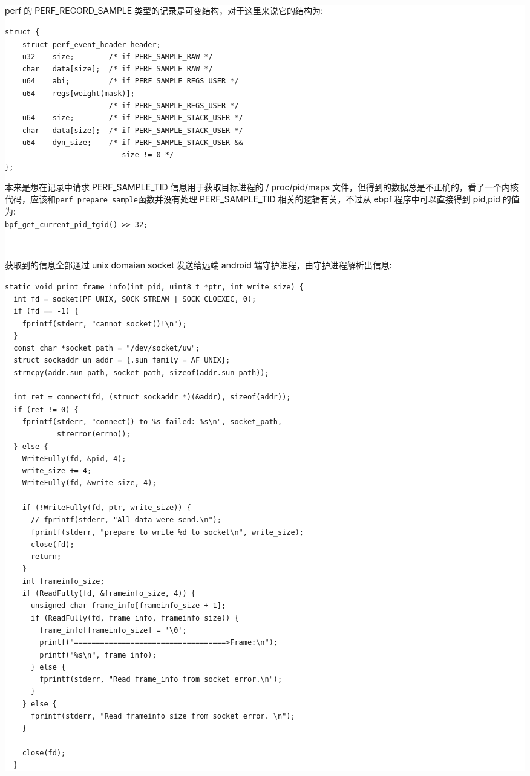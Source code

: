 perf 的 PERF_RECORD_SAMPLE 类型的记录是可变结构，对于这里来说它的结构为:

```
struct {
    struct perf_event_header header;
    u32    size;        /* if PERF_SAMPLE_RAW */
    char   data[size];  /* if PERF_SAMPLE_RAW */
    u64    abi;         /* if PERF_SAMPLE_REGS_USER */
    u64    regs[weight(mask)];
                        /* if PERF_SAMPLE_REGS_USER */
    u64    size;        /* if PERF_SAMPLE_STACK_USER */
    char   data[size];  /* if PERF_SAMPLE_STACK_USER */
    u64    dyn_size;    /* if PERF_SAMPLE_STACK_USER &&
                           size != 0 */
};

```

本来是想在记录中请求 PERF_SAMPLE_TID 信息用于获取目标进程的 / proc/pid/maps 文件，但得到的数据总是不正确的，看了一个内核代码，应该和`perf_prepare_sample`函数并没有处理 PERF_SAMPLE_TID 相关的逻辑有关，不过从 ebpf 程序中可以直接得到 pid,pid 的值为:  
`bpf_get_current_pid_tgid() >> 32;`

 

获取到的信息全部通过 unix domaian socket 发送给远端 android 端守护进程，由守护进程解析出信息:

```
static void print_frame_info(int pid, uint8_t *ptr, int write_size) {
  int fd = socket(PF_UNIX, SOCK_STREAM | SOCK_CLOEXEC, 0);
  if (fd == -1) {
    fprintf(stderr, "cannot socket()!\n");
  }
  const char *socket_path = "/dev/socket/uw";
  struct sockaddr_un addr = {.sun_family = AF_UNIX};
  strncpy(addr.sun_path, socket_path, sizeof(addr.sun_path));
 
  int ret = connect(fd, (struct sockaddr *)(&addr), sizeof(addr));
  if (ret != 0) {
    fprintf(stderr, "connect() to %s failed: %s\n", socket_path,
            strerror(errno));
  } else {
    WriteFully(fd, &pid, 4);
    write_size += 4;
    WriteFully(fd, &write_size, 4);
 
    if (!WriteFully(fd, ptr, write_size)) {
      // fprintf(stderr, "All data were send.\n");
      fprintf(stderr, "prepare to write %d to socket\n", write_size);
      close(fd);
      return;
    }
    int frameinfo_size;
    if (ReadFully(fd, &frameinfo_size, 4)) {
      unsigned char frame_info[frameinfo_size + 1];
      if (ReadFully(fd, frame_info, frameinfo_size)) {
        frame_info[frameinfo_size] = '\0';
        printf("===================================>Frame:\n");
        printf("%s\n", frame_info);
      } else {
        fprintf(stderr, "Read frame_info from socket error.\n");
      }
    } else {
      fprintf(stderr, "Read frameinfo_size from socket error. \n");
    }
 
    close(fd);
  }
```